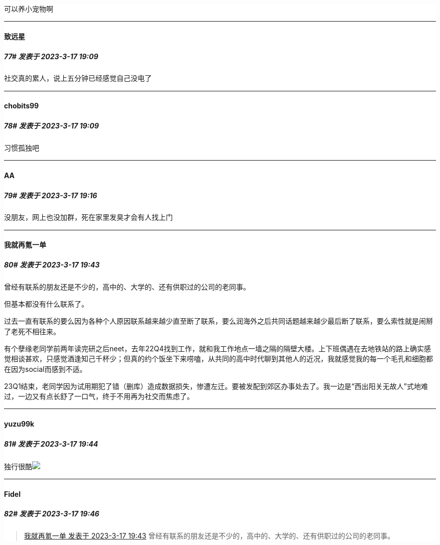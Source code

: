 可以养小宠物啊


*****

####  致远星  
##### 77#       发表于 2023-3-17 19:09

社交真的累人，说上五分钟已经感觉自己没电了

*****

####  chobits99  
##### 78#       发表于 2023-3-17 19:09

习惯孤独吧


*****

####  АA  
##### 79#       发表于 2023-3-17 19:16

没朋友，网上也没加群，死在家里发臭才会有人找上门


*****

####  我就再氪一单  
##### 80#       发表于 2023-3-17 19:43

曾经有联系的朋友还是不少的，高中的、大学的、还有供职过的公司的老同事。

但基本都没有什么联系了。

过去一直有联系的要么因为各种个人原因联系越来越少直至断了联系，要么润海外之后共同话题越来越少最后断了联系，要么索性就是闹掰了老死不相往来。

有个孽缘老同学前两年读完研之后neet，去年22Q4找到工作，就和我工作地点一墙之隔的隔壁大楼。上下班偶遇在去地铁站的路上确实感觉相谈甚欢，只感觉酒逢知己千杯少；但真的约个饭坐下来唠嗑，从共同的高中时代聊到其他人的近况，我就感觉我的每一个毛孔和细胞都在因为social而感到不适。

23Q1结束，老同学因为试用期犯了错（删库）造成数据损失，惨遭左迁。要被发配到郊区办事处去了。我一边是“西出阳关无故人”式地难过，一边又有点长舒了一口气，终于不用再为社交而焦虑了。

*****

####  yuzu99k  
##### 81#       发表于 2023-3-17 19:44

独行很酷<img src="https://static.saraba1st.com/image/smiley/face2017/067.png" referrerpolicy="no-referrer">

*****

####  Fidel  
##### 82#       发表于 2023-3-17 19:46

<blockquote><a href="httphttps://bbs.saraba1st.com/2b/forum.php?mod=redirect&amp;goto=findpost&amp;pid=60125132&amp;ptid=2124514" target="_blank">我就再氪一单 发表于 2023-3-17 19:43</a>
曾经有联系的朋友还是不少的，高中的、大学的、还有供职过的公司的老同事。
